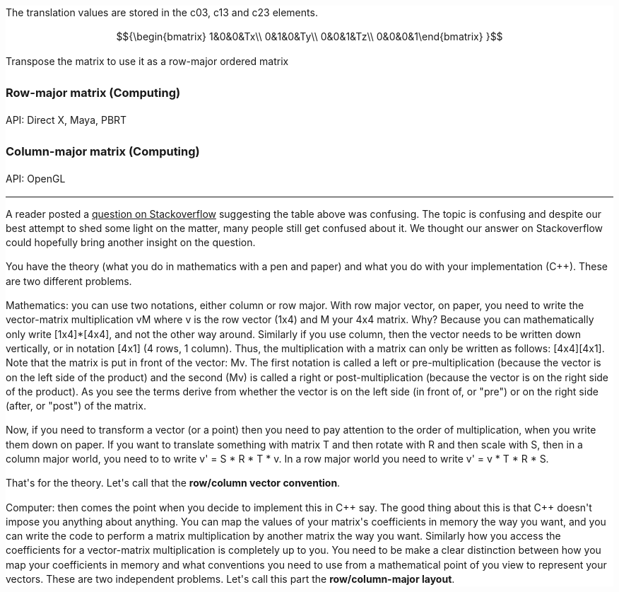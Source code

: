 
The translation values are stored in the c03, c13 and c23 elements.

$${\begin{bmatrix}
1&0&0&Tx\\
0&1&0&Ty\\
0&0&1&Tz\\
0&0&0&1\end{bmatrix} }$$


Transpose the matrix to use it as a row-major ordered matrix

### Row-major matrix (Computing)
API: Direct X, Maya, PBRT

### Column-major matrix (Computing)
API: OpenGL

---

A reader posted a [question on Stackoverflow](http://stackoverflow.com/questions/17784791/4x4-matrix-pre-multiplication-vs-post-multiplication) suggesting the table above was confusing. The topic is confusing and despite our best attempt to shed some light on the matter, many people still get confused about it. We thought our answer on Stackoverflow could hopefully bring another insight on the question.

You have the theory (what you do in mathematics with a pen and paper) and what you do with your implementation (C++). These are two different problems.

Mathematics: you can use two notations, either column or row major. With row major vector, on paper, you need to write the vector-matrix multiplication vM where v is the row vector (1x4) and M your 4x4 matrix. Why? Because you can mathematically only write [1x4]*[4x4], and not the other way around. Similarly if you use column, then the vector needs to be written down vertically, or in notation [4x1] (4 rows, 1 column). Thus, the multiplication with a matrix can only be written as follows: [4x4][4x1]. Note that the matrix is put in front of the vector: Mv. The first notation is called a left or pre-multiplication (because the vector is on the left side of the product) and the second (Mv) is called a right or post-multiplication (because the vector is on the right side of the product). As you see the terms derive from whether the vector is on the left side (in front of, or "pre") or on the right side (after, or "post") of the matrix.

Now, if you need to transform a vector (or a point) then you need to pay attention to the order of multiplication, when you write them down on paper. If you want to translate something with matrix T and then rotate with R and then scale with S, then in a column major world, you need to to write v' = S * R * T * v. In a row major world you need to write v' = v * T * R * S.

That's for the theory. Let's call that the **row/column vector convention**.

Computer: then comes the point when you decide to implement this in C++ say. The good thing about this is that C++ doesn't impose you anything about anything. You can map the values of your matrix's coefficients in memory the way you want, and you can write the code to perform a matrix multiplication by another matrix the way you want. Similarly how you access the coefficients for a vector-matrix multiplication is completely up to you. You need to be make a clear distinction between how you map your coefficients in memory and what conventions you need to use from a mathematical point of you view to represent your vectors. These are two independent problems. Let's call this part the **row/column-major layout**.
